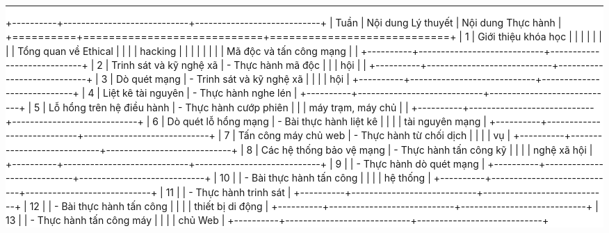 -------------------------------------------------
+----------+----------------------------+----------------------------+
| Tuần | Nội dung Lý thuyết     | Nội dung Thực hành     |
+==========+============================+============================+
| 1        | Giới thiệu khóa học        |                            |
|          |                            |                            |
|          | Tổng quan về Ethical       |                            |
|          | hacking                    |                            |
|          |                            |                            |
|          | Mã độc và tấn công mạng    |                            |
+----------+----------------------------+----------------------------+
| 2        | Trinh sát và kỹ nghệ xã    | \- Thực hành mã độc        |
|          | hội                        |                            |
+----------+----------------------------+----------------------------+
| 3        | Dò quét mạng               | \- Trinh sát và kỹ nghệ xã |
|          |                            | hội                        |
+----------+----------------------------+----------------------------+
| 4        | Liệt kê tài nguyên         | \- Thực hành nghe lén      |
+----------+----------------------------+----------------------------+
| 5        | Lỗ hổng trên hệ điều hành  | \- Thực hành cướp phiên    |
|          | máy trạm, máy chủ          |                            |
+----------+----------------------------+----------------------------+
| 6        | Dò quét lỗ hổng mạng       | \- Bài thực hành liệt kê   |
|          |                            | tài nguyên mạng            |
+----------+----------------------------+----------------------------+
| 7        | Tấn công máy chủ web       | \- Thực hành từ chối dịch  |
|          |                            | vụ                         |
+----------+----------------------------+----------------------------+
| 8        | Các hệ thống bảo vệ mạng   | \- Thực hành tấn công kỹ   |
|          |                            | nghệ xã hội                |
+----------+----------------------------+----------------------------+
| 9        |                            | \- Thực hành dò quét mạng  |
+----------+----------------------------+----------------------------+
| 10       |                            | \- Bài thực hành tấn công  |
|          |                            | hệ thống                   |
+----------+----------------------------+----------------------------+
| 11       |                            | \- Thực hành trinh sát     |
+----------+----------------------------+----------------------------+
| 12       |                            | \- Bài thực hành tấn công  |
|          |                            | thiết bị di động           |
+----------+----------------------------+----------------------------+
| 13       |                            | \- Thực hành tấn công máy  |
|          |                            | chủ Web                    |
+----------+----------------------------+----------------------------+
